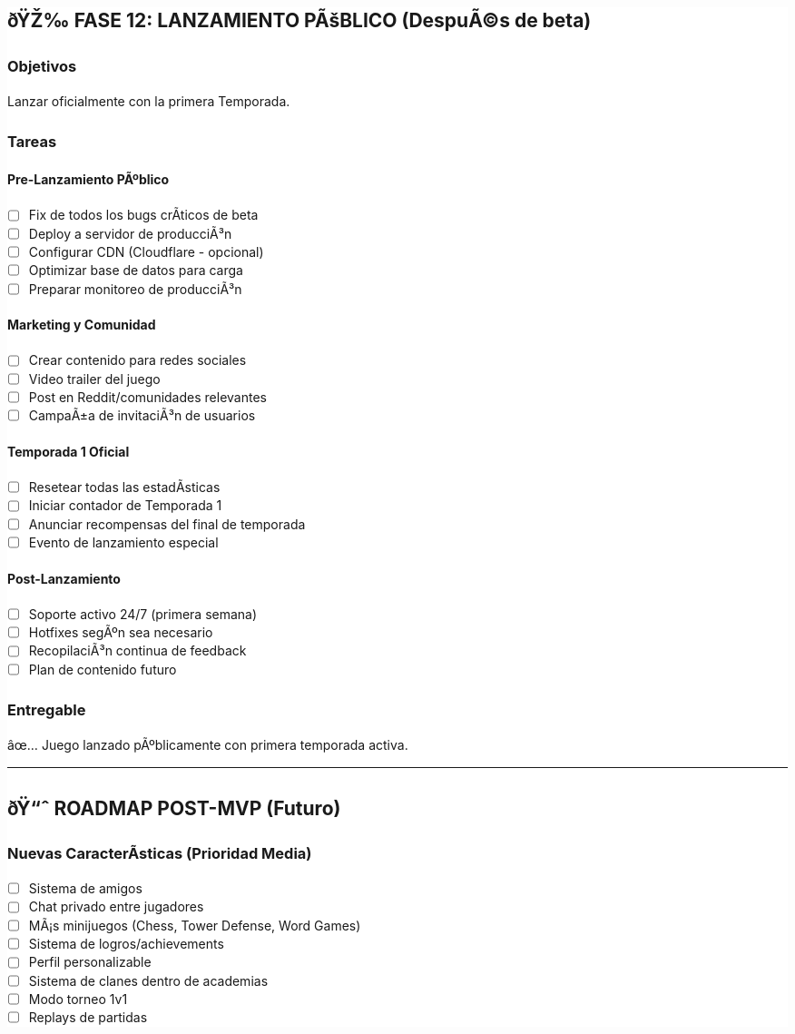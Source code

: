 
## ðŸŽ‰ FASE 12: LANZAMIENTO PÃšBLICO (DespuÃ©s de beta)

### Objetivos
Lanzar oficialmente con la primera Temporada.

### Tareas

#### Pre-Lanzamiento PÃºblico
- [ ] Fix de todos los bugs crÃ­ticos de beta
- [ ] Deploy a servidor de producciÃ³n
- [ ] Configurar CDN (Cloudflare - opcional)
- [ ] Optimizar base de datos para carga
- [ ] Preparar monitoreo de producciÃ³n

#### Marketing y Comunidad
- [ ] Crear contenido para redes sociales
- [ ] Video trailer del juego
- [ ] Post en Reddit/comunidades relevantes
- [ ] CampaÃ±a de invitaciÃ³n de usuarios

#### Temporada 1 Oficial
- [ ] Resetear todas las estadÃ­sticas
- [ ] Iniciar contador de Temporada 1
- [ ] Anunciar recompensas del final de temporada
- [ ] Evento de lanzamiento especial

#### Post-Lanzamiento
- [ ] Soporte activo 24/7 (primera semana)
- [ ] Hotfixes segÃºn sea necesario
- [ ] RecopilaciÃ³n continua de feedback
- [ ] Plan de contenido futuro

### Entregable
âœ… Juego lanzado pÃºblicamente con primera temporada activa.

---

## ðŸ“ˆ ROADMAP POST-MVP (Futuro)

### Nuevas CaracterÃ­sticas (Prioridad Media)
- [ ] Sistema de amigos
- [ ] Chat privado entre jugadores
- [ ] MÃ¡s minijuegos (Chess, Tower Defense, Word Games)
- [ ] Sistema de logros/achievements
- [ ] Perfil personalizable
- [ ] Sistema de clanes dentro de academias
- [ ] Modo torneo 1v1
- [ ] Replays de partidas
